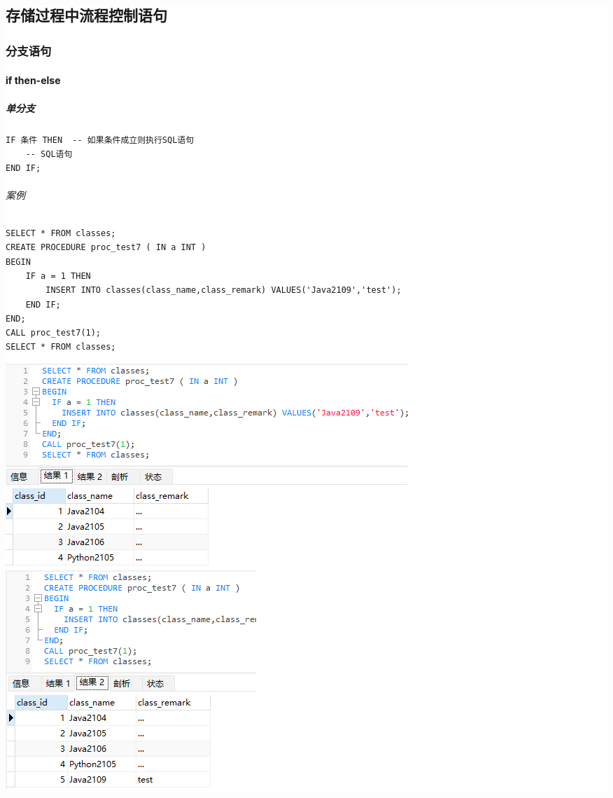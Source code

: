 ## 存储过程中流程控制语句

### 分支语句

#### if then-else

##### 单分支

```mysql
IF 条件 THEN  -- 如果条件成立则执行SQL语句
	-- SQL语句
END IF;
```

###### 案例

```mysql
SELECT * FROM classes;
CREATE PROCEDURE proc_test7 ( IN a INT ) 
BEGIN
	IF a = 1 THEN
		INSERT INTO classes(class_name,class_remark) VALUES('Java2109','test');
	END IF;
END;
CALL proc_test7(1);
SELECT * FROM classes;
```

![image-20230608181758869](MySQLimage/image-20230608181758869.png)![image-20230608181812328](MySQLimage/image-20230608181812328.png)
